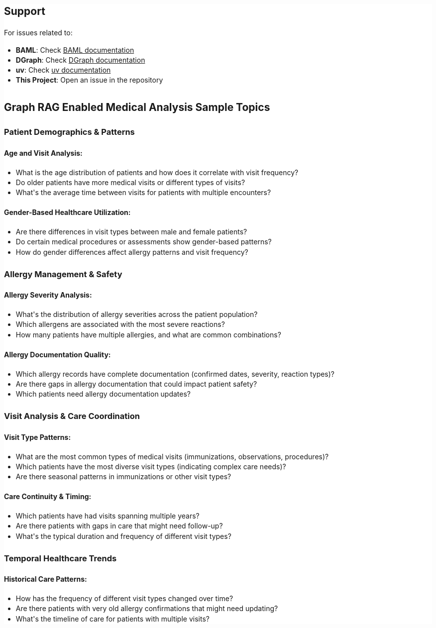 ## Support

For issues related to:
- **BAML**: Check [BAML documentation](https://docs.boundaryml.com/)
- **DGraph**: Check [DGraph documentation](https://dgraph.io/docs/)
- **uv**: Check [uv documentation](https://docs.astral.sh/uv/)
- **This Project**: Open an issue in the repository

## Graph RAG Enabled Medical Analysis Sample Topics

### Patient Demographics & Patterns
#### Age and Visit Analysis:
- What is the age distribution of patients and how does it correlate with visit frequency?
- Do older patients have more medical visits or different types of visits?
- What's the average time between visits for patients with multiple encounters?

#### Gender-Based Healthcare Utilization:
- Are there differences in visit types between male and female patients?
- Do certain medical procedures or assessments show gender-based patterns?
- How do gender differences affect allergy patterns and visit frequency?

### Allergy Management & Safety
#### Allergy Severity Analysis:
- What's the distribution of allergy severities across the patient population?
- Which allergens are associated with the most severe reactions?
- How many patients have multiple allergies, and what are common combinations?

#### Allergy Documentation Quality:
- Which allergy records have complete documentation (confirmed dates, severity, reaction types)?
- Are there gaps in allergy documentation that could impact patient safety?
- Which patients need allergy documentation updates?

### Visit Analysis & Care Coordination
#### Visit Type Patterns:
- What are the most common types of medical visits (immunizations, observations, procedures)?
- Which patients have the most diverse visit types (indicating complex care needs)?
- Are there seasonal patterns in immunizations or other visit types?

#### Care Continuity & Timing:
- Which patients have had visits spanning multiple years?
- Are there patients with gaps in care that might need follow-up?
- What's the typical duration and frequency of different visit types?

### Temporal Healthcare Trends
#### Historical Care Patterns:
- How has the frequency of different visit types changed over time?
- Are there patients with very old allergy confirmations that might need updating?
- What's the timeline of care for patients with multiple visits?
